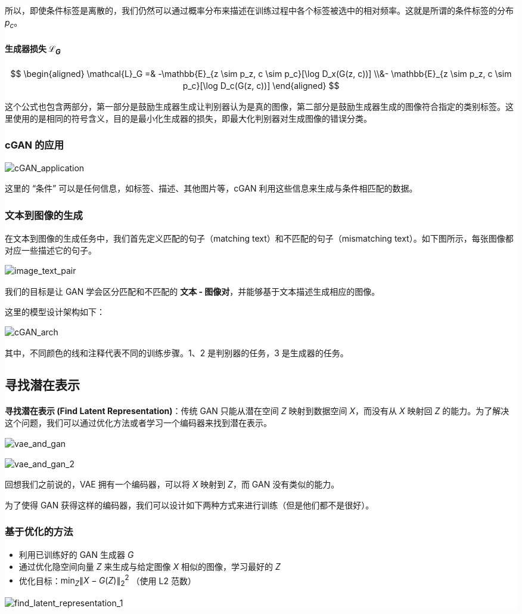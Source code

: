 所以，即使条件标签是离散的，我们仍然可以通过概率分布来描述在训练过程中各个标签被选中的相对频率。这就是所谓的条件标签的分布 $p_c$。

#### 生成器损失 $\mathcal{L}_G$

$$
\begin{aligned}
\mathcal{L}_G =& -\mathbb{E}_{z \sim p_z, c \sim p_c}[\log D_x(G(z, c))] \\&- \mathbb{E}_{z \sim p_z, c \sim p_c}[\log D_c(G(z, c))]
\end{aligned}
$$

这个公式也包含两部分，第一部分是鼓励生成器生成让判别器认为是真的图像，第二部分是鼓励生成器生成的图像符合指定的类别标签。这里使用的是相同的符号含义，目的是最小化生成器的损失，即最大化判别器对生成图像的错误分类。

### cGAN 的应用

![cGAN_application](https://cdn.arthals.ink/bed/2024/04/cGAN_application-c2c8d873f02f7d4880e57d626d42b441.png)

这里的 “条件” 可以是任何信息，如标签、描述、其他图片等，cGAN 利用这些信息来生成与条件相匹配的数据。

### 文本到图像的生成

在文本到图像的生成任务中，我们首先定义匹配的句子（matching text）和不匹配的句子（mismatching text）。如下图所示，每张图像都对应一些描述它的句子。

![image_text_pair](https://cdn.arthals.ink/bed/2024/04/image_text_pair-aef9ae95111483a0047736d86f909978.png)

我们的目标是让 GAN 学会区分匹配和不匹配的 **文本 - 图像对**，并能够基于文本描述生成相应的图像。

这里的模型设计架构如下：

![cGAN_arch](https://cdn.arthals.ink/bed/2024/04/cGAN_arch-b75734e3fe230fe7555bf488b52c557d.png)

其中，不同颜色的线和注释代表不同的训练步骤。1、2 是判别器的任务，3 是生成器的任务。

## 寻找潜在表示

**寻找潜在表示 (Find Latent Representation)**：传统 GAN 只能从潜在空间 $Z$ 映射到数据空间 $X$，而没有从 $X$ 映射回 $Z$ 的能力。为了解决这个问题，我们可以通过优化方法或者学习一个编码器来找到潜在表示。

![vae_and_gan](https://cdn.arthals.ink/bed/2024/04/vae_and_gan-32417df24c9a822ac6925994ad9edb32.png)

![vae_and_gan_2](https://cdn.arthals.ink/bed/2024/04/vae_and_gan_2-251a8915f2a037dcc61fee28614d1a56.png)

回想我们之前说的，VAE 拥有一个编码器，可以将 $X$ 映射到 $Z$，而 GAN 没有类似的能力。

为了使得 GAN 获得这样的编码器，我们可以设计如下两种方式来进行训练（但是他们都不是很好）。

### 基于优化的方法

- 利用已训练好的 GAN 生成器 $G$
- 通过优化隐空间向量 $Z$ 来生成与给定图像 $X$ 相似的图像，学习最好的 $Z$
- 优化目标：$\min_{Z} \|X - G(Z)\|_2^2$ （使用 L2 范数）

![find_latent_representation_1](https://cdn.arthals.ink/bed/2024/04/find_latent_representation_1-54fb75e677cbb841e55b03ccbac519f9.png)
